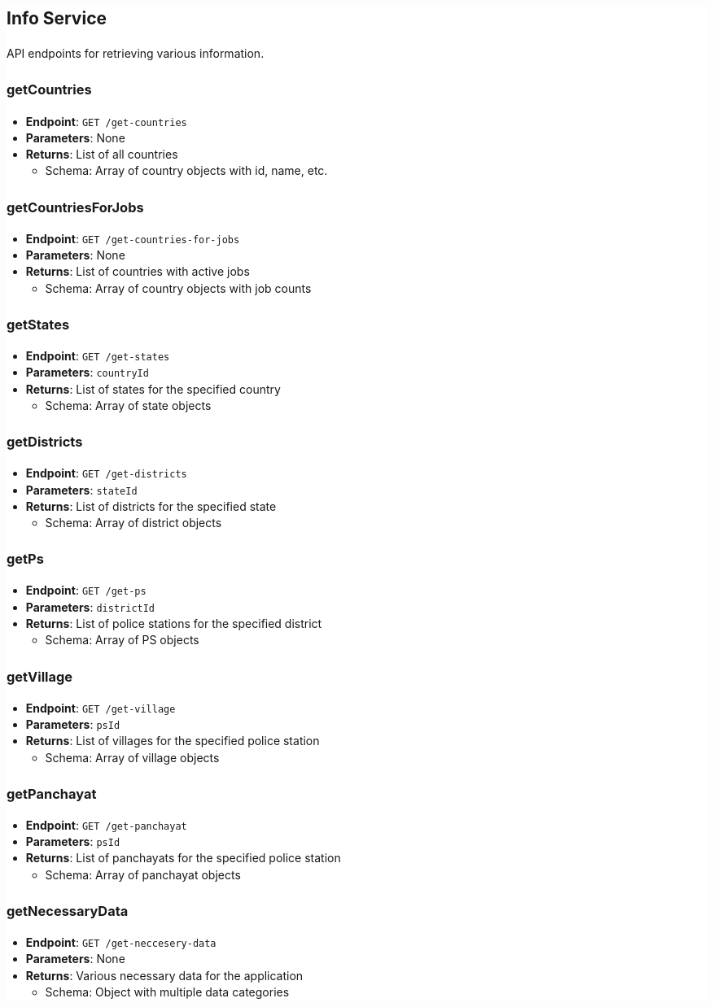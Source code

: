 ## Info Service
API endpoints for retrieving various information.

### getCountries
- **Endpoint**: `GET /get-countries`
- **Parameters**: None
- **Returns**: List of all countries
  - Schema: Array of country objects with id, name, etc.

### getCountriesForJobs
- **Endpoint**: `GET /get-countries-for-jobs`
- **Parameters**: None
- **Returns**: List of countries with active jobs
  - Schema: Array of country objects with job counts

### getStates
- **Endpoint**: `GET /get-states`
- **Parameters**: `countryId`
- **Returns**: List of states for the specified country
  - Schema: Array of state objects

### getDistricts
- **Endpoint**: `GET /get-districts`
- **Parameters**: `stateId`
- **Returns**: List of districts for the specified state
  - Schema: Array of district objects

### getPs
- **Endpoint**: `GET /get-ps`
- **Parameters**: `districtId`
- **Returns**: List of police stations for the specified district
  - Schema: Array of PS objects

### getVillage
- **Endpoint**: `GET /get-village`
- **Parameters**: `psId`
- **Returns**: List of villages for the specified police station
  - Schema: Array of village objects

### getPanchayat
- **Endpoint**: `GET /get-panchayat`
- **Parameters**: `psId`
- **Returns**: List of panchayats for the specified police station
  - Schema: Array of panchayat objects

### getNecessaryData
- **Endpoint**: `GET /get-neccesery-data`
- **Parameters**: None
- **Returns**: Various necessary data for the application
  - Schema: Object with multiple data categories
